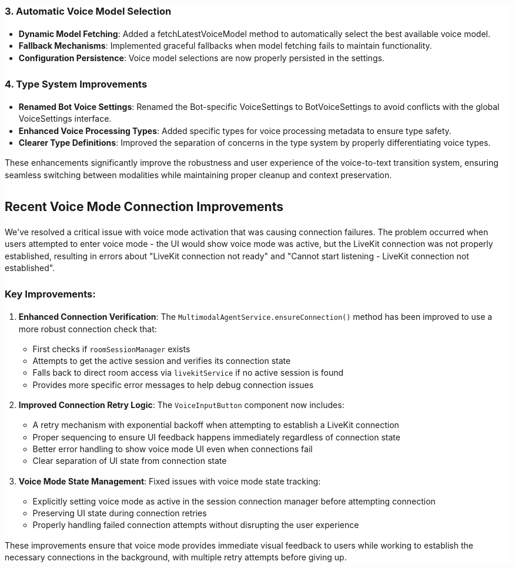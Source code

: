 ### 3. Automatic Voice Model Selection

- **Dynamic Model Fetching**: Added a fetchLatestVoiceModel method to automatically select the best available voice model.
- **Fallback Mechanisms**: Implemented graceful fallbacks when model fetching fails to maintain functionality.
- **Configuration Persistence**: Voice model selections are now properly persisted in the settings.

### 4. Type System Improvements

- **Renamed Bot Voice Settings**: Renamed the Bot-specific VoiceSettings to BotVoiceSettings to avoid conflicts with the global VoiceSettings interface.
- **Enhanced Voice Processing Types**: Added specific types for voice processing metadata to ensure type safety.
- **Clearer Type Definitions**: Improved the separation of concerns in the type system by properly differentiating voice types.

These enhancements significantly improve the robustness and user experience of the voice-to-text transition system, ensuring seamless switching between modalities while maintaining proper cleanup and context preservation.

## Recent Voice Mode Connection Improvements

We've resolved a critical issue with voice mode activation that was causing connection failures. The problem occurred when users attempted to enter voice mode - the UI would show voice mode was active, but the LiveKit connection was not properly established, resulting in errors about "LiveKit connection not ready" and "Cannot start listening - LiveKit connection not established".

### Key Improvements:

1. **Enhanced Connection Verification**: The `MultimodalAgentService.ensureConnection()` method has been improved to use a more robust connection check that:
   - First checks if `roomSessionManager` exists
   - Attempts to get the active session and verifies its connection state
   - Falls back to direct room access via `livekitService` if no active session is found
   - Provides more specific error messages to help debug connection issues

2. **Improved Connection Retry Logic**: The `VoiceInputButton` component now includes:
   - A retry mechanism with exponential backoff when attempting to establish a LiveKit connection
   - Proper sequencing to ensure UI feedback happens immediately regardless of connection state
   - Better error handling to show voice mode UI even when connections fail
   - Clear separation of UI state from connection state

3. **Voice Mode State Management**: Fixed issues with voice mode state tracking:
   - Explicitly setting voice mode as active in the session connection manager before attempting connection
   - Preserving UI state during connection retries
   - Properly handling failed connection attempts without disrupting the user experience

These improvements ensure that voice mode provides immediate visual feedback to users while working to establish the necessary connections in the background, with multiple retry attempts before giving up.
